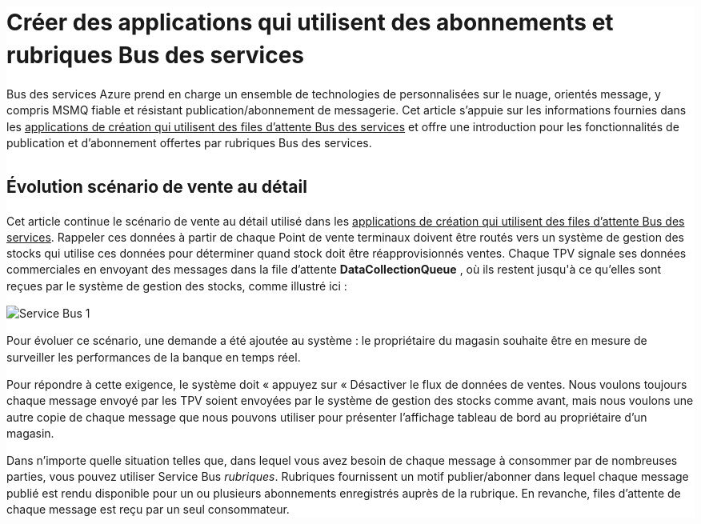 <properties 
    pageTitle="Créer des applications qui utilisent des rubriques Bus des services et abonnements | Microsoft Azure"
    description="Présentation de la publier-s’abonner capacités offertes par les abonnements et les rubriques Bus des services."
    services="service-bus"
    documentationCenter="na"
    authors="sethmanheim"
    manager="timlt"
    editor="" />
<tags 
    ms.service="service-bus"
    ms.devlang="na"
    ms.topic="article"
    ms.tgt_pltfrm="na"
    ms.workload="na"
    ms.date="10/04/2016"
    ms.author="sethm" />

# <a name="create-applications-that-use-service-bus-topics-and-subscriptions"></a>Créer des applications qui utilisent des abonnements et rubriques Bus des services

Bus des services Azure prend en charge un ensemble de technologies de personnalisées sur le nuage, orientés message, y compris MSMQ fiable et résistant publication/abonnement de messagerie. Cet article s’appuie sur les informations fournies dans les [applications de création qui utilisent des files d’attente Bus des services](service-bus-create-queues.md) et offre une introduction pour les fonctionnalités de publication et d’abonnement offertes par rubriques Bus des services.

## <a name="evolving-retail-scenario"></a>Évolution scénario de vente au détail

Cet article continue le scénario de vente au détail utilisé dans les [applications de création qui utilisent des files d’attente Bus des services](service-bus-create-queues.md). Rappeler ces données à partir de chaque Point de vente terminaux doivent être routés vers un système de gestion des stocks qui utilise ces données pour déterminer quand stock doit être réapprovisionnés ventes. Chaque TPV signale ses données commerciales en envoyant des messages dans la file d’attente **DataCollectionQueue** , où ils restent jusqu'à ce qu’elles sont reçues par le système de gestion des stocks, comme illustré ici :

![Service Bus 1](./media/service-bus-create-topics-subscriptions/IC657161.gif)

Pour évoluer ce scénario, une demande a été ajoutée au système : le propriétaire du magasin souhaite être en mesure de surveiller les performances de la banque en temps réel.

Pour répondre à cette exigence, le système doit « appuyez sur « Désactiver le flux de données de ventes. Nous voulons toujours chaque message envoyé par les TPV soient envoyées par le système de gestion des stocks comme avant, mais nous voulons une autre copie de chaque message que nous pouvons utiliser pour présenter l’affichage tableau de bord au propriétaire d’un magasin.

Dans n’importe quelle situation telles que, dans lequel vous avez besoin de chaque message à consommer par de nombreuses parties, vous pouvez utiliser Service Bus *rubriques*. Rubriques fournissent un motif publier/abonner dans lequel chaque message publié est rendu disponible pour un ou plusieurs abonnements enregistrés auprès de la rubrique. En revanche, files d’attente de chaque message est reçu par un seul consommateur.
